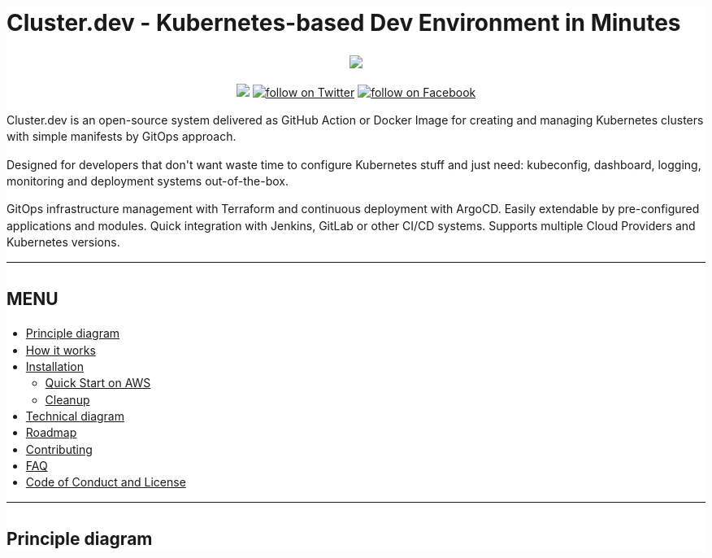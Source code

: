 # Cluster.dev - Kubernetes-based Dev Environment in Minutes

<p align="center">
    <img src="https://raw.githubusercontent.com/shalb/cluster.dev/master/docs/images/cluster-dev-logo-site.png?sanitize=true"
        width="540">
</p>
<p align="center">
    <a href="https://join.slack.com/t/cluster-dev/shared_invite/zt-eg4q6jae-v0~zgrBLYTTXt~CjnjmprA" alt="Join Slack">
        <img src="https://img.shields.io/static/v1?label=SLACK&message=JOIN&color=4A154B&style=for-the-badge&logo=slack" /></a>
    <a href="https://twitter.com/intent/follow?screen_name=shalbcom">
        <img src="https://img.shields.io/static/v1?label=TWITTER&message=FOLLOW&color=1DA1F2&style=for-the-badge&logo=twitter"
            alt="follow on Twitter"></a>
    <a href="https://www.facebook.com/shalb/">
        <img src="https://img.shields.io/static/v1?label=FACEBOOK&message=FOLLOW&color=1877F2&style=for-the-badge&logo=facebook"
            alt="follow on Facebook"></a>


</p>

Cluster.dev is an open-source system delivered as GitHub Action or Docker Image for creating and managing Kubernetes clusters with simple manifests by GitOps approach.

Designed for developers that don't want waste time to configure Kubernetes stuff and just need: kubeconfig, dashboard, logging, monitoring and deployment systems out-of-the-box.

GitOps infrastructure management with Terraform and continuous deployment with ArgoCD. Easily extendable by pre-configured applications and modules. Quick integration with Jenkins, GitLab or  other CI/CD systems. Supports multiple Cloud Providers and Kubernetes versions.

----

## MENU 

* [Principle diagram](#principle-diagram)
* [How it works](#how-it-works)
* [Installation](#installation)
  * [Quick Start on AWS](#quick-start-on-aws)
  * [Cleanup](#cleanup)
* [Technical diagram](#technical-diagram)
* [Roadmap](#roadmap)
* [Contributing](#contributing)
* [FAQ](#faq)
* [Code of Conduct and License](#code-of-conduct-and-license)

----


## Principle diagram
